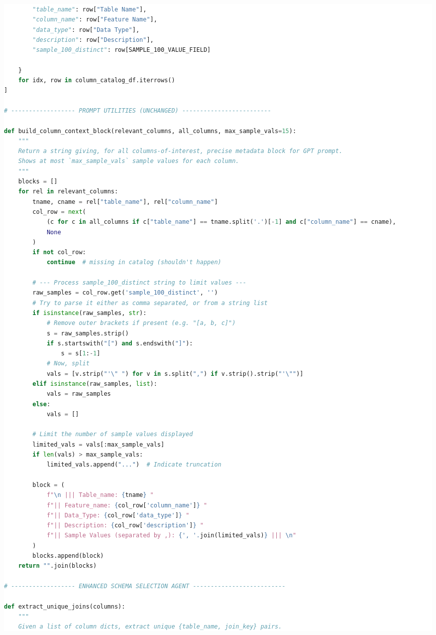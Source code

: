 ```python
        "table_name": row["Table Name"],
        "column_name": row["Feature Name"],
        "data_type": row["Data Type"],
        "description": row["Description"],
        "sample_100_distinct": row[SAMPLE_100_VALUE_FIELD]
        
    }
    for idx, row in column_catalog_df.iterrows()
]

# ------------------ PROMPT UTILITIES (UNCHANGED) -------------------------

def build_column_context_block(relevant_columns, all_columns, max_sample_vals=15):
    """
    Return a string giving, for all columns-of-interest, precise metadata block for GPT prompt.
    Shows at most `max_sample_vals` sample values for each column.
    """
    blocks = []
    for rel in relevant_columns:
        tname, cname = rel["table_name"], rel["column_name"]
        col_row = next(
            (c for c in all_columns if c["table_name"] == tname.split('.')[-1] and c["column_name"] == cname),
            None
        )
        if not col_row:
            continue  # missing in catalog (shouldn't happen)

        # --- Process sample_100_distinct string to limit values ---
        raw_samples = col_row.get('sample_100_distinct', '')
        # Try to parse it either as comma separated, or from a string list
        if isinstance(raw_samples, str):
            # Remove outer brackets if present (e.g. "[a, b, c]")
            s = raw_samples.strip()
            if s.startswith("[") and s.endswith("]"):
                s = s[1:-1]
            # Now, split
            vals = [v.strip("'\" ") for v in s.split(",") if v.strip().strip("'\"")]
        elif isinstance(raw_samples, list):
            vals = raw_samples
        else:
            vals = []

        # Limit the number of sample values displayed
        limited_vals = vals[:max_sample_vals]
        if len(vals) > max_sample_vals:
            limited_vals.append("...")  # Indicate truncation

        block = (
            f"\n ||| Table_name: {tname} "
            f"|| Feature_name: {col_row['column_name']} "
            f"|| Data_Type: {col_row['data_type']} "
            f"|| Description: {col_row['description']} "
            f"|| Sample Values (separated by ,): {', '.join(limited_vals)} ||| \n"
        )
        blocks.append(block)
    return "".join(blocks)

# ------------------ ENHANCED SCHEMA SELECTION AGENT --------------------------

def extract_unique_joins(columns):
    """
    Given a list of column dicts, extract unique {table_name, join_key} pairs.
```